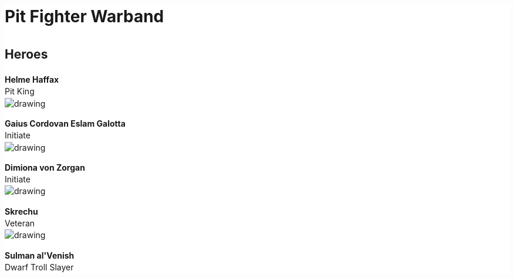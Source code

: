 # Pit Fighter Warband

## Heroes
**Helme Haffax**  
Pit King  
<img src="Bilder/Haffax.png" alt="drawing" width="200"/>

**Gaius Cordovan Eslam Galotta**  
Initiate  
<img src="Bilder/Galotta.png" alt="drawing" width="200"/>

**Dimiona von Zorgan**  
Initiate  
<img src="Bilder/Dimiona.png" alt="drawing" width="200"/>

**Skrechu**  
Veteran  
<img src="Bilder/Skrechu.png" alt="drawing" width="200"/>

**Sulman al'Venish**  
Dwarf Troll Slayer  
